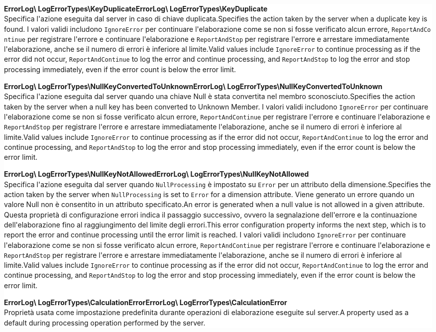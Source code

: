  <span data-ttu-id="69b5b-148">**ErrorLog\ LogErrorTypes\KeyDuplicate**</span><span class="sxs-lookup"><span data-stu-id="69b5b-148">**ErrorLog\ LogErrorTypes\KeyDuplicate**</span></span>  
 <span data-ttu-id="69b5b-149">Specifica l'azione eseguita dal server in caso di chiave duplicata.</span><span class="sxs-lookup"><span data-stu-id="69b5b-149">Specifies the action taken by the server when a duplicate key is found.</span></span> <span data-ttu-id="69b5b-150">I valori validi includono `IgnoreError` per continuare l'elaborazione come se non si fosse verificato alcun errore, `ReportAndContinue` per registrare l'errore e continuare l'elaborazione e `ReportAndStop` per registrare l'errore e arrestare immediatamente l'elaborazione, anche se il numero di errori è inferiore al limite.</span><span class="sxs-lookup"><span data-stu-id="69b5b-150">Valid values include `IgnoreError` to continue processing as if the error did not occur, `ReportAndContinue` to log the error and continue processing, and `ReportAndStop` to log the error and stop processing immediately, even if the error count is below the error limit.</span></span>  
  
 <span data-ttu-id="69b5b-151">**ErrorLog\ LogErrorTypes\NullKeyConvertedToUnknown**</span><span class="sxs-lookup"><span data-stu-id="69b5b-151">**ErrorLog\ LogErrorTypes\NullKeyConvertedToUnknown**</span></span>  
 <span data-ttu-id="69b5b-152">Specifica l'azione eseguita dal server quando una chiave Null è stata convertita nel membro sconosciuto.</span><span class="sxs-lookup"><span data-stu-id="69b5b-152">Specifies the action taken by the server when a null key has been converted to Unknown Member.</span></span> <span data-ttu-id="69b5b-153">I valori validi includono `IgnoreError` per continuare l'elaborazione come se non si fosse verificato alcun errore, `ReportAndContinue` per registrare l'errore e continuare l'elaborazione e `ReportAndStop` per registrare l'errore e arrestare immediatamente l'elaborazione, anche se il numero di errori è inferiore al limite.</span><span class="sxs-lookup"><span data-stu-id="69b5b-153">Valid values include `IgnoreError` to continue processing as if the error did not occur, `ReportAndContinue` to log the error and continue processing, and `ReportAndStop` to log the error and stop processing immediately, even if the error count is below the error limit.</span></span>  
  
 <span data-ttu-id="69b5b-154">**ErrorLog\ LogErrorTypes\NullKeyNotAllowed**</span><span class="sxs-lookup"><span data-stu-id="69b5b-154">**ErrorLog\ LogErrorTypes\NullKeyNotAllowed**</span></span>  
 <span data-ttu-id="69b5b-155">Specifica l'azione eseguita dal server quando `NullProcessing` è impostato su `Error` per un attributo della dimensione.</span><span class="sxs-lookup"><span data-stu-id="69b5b-155">Specifies the action taken by the server when `NullProcessing` is set to `Error` for a dimension attribute.</span></span> <span data-ttu-id="69b5b-156">Viene generato un errore quando un valore Null non è consentito in un attributo specificato.</span><span class="sxs-lookup"><span data-stu-id="69b5b-156">An error is generated when a null value is not allowed in a given attribute.</span></span> <span data-ttu-id="69b5b-157">Questa proprietà di configurazione errori indica il passaggio successivo, ovvero la segnalazione dell'errore e la continuazione dell'elaborazione fino al raggiungimento del limite degli errori.</span><span class="sxs-lookup"><span data-stu-id="69b5b-157">This error configuration property informs the next step, which is to report the error and continue processing until the error limit is reached.</span></span> <span data-ttu-id="69b5b-158">I valori validi includono `IgnoreError` per continuare l'elaborazione come se non si fosse verificato alcun errore, `ReportAndContinue` per registrare l'errore e continuare l'elaborazione e `ReportAndStop` per registrare l'errore e arrestare immediatamente l'elaborazione, anche se il numero di errori è inferiore al limite.</span><span class="sxs-lookup"><span data-stu-id="69b5b-158">Valid values include `IgnoreError` to continue processing as if the error did not occur, `ReportAndContinue` to log the error and continue processing, and `ReportAndStop` to log the error and stop processing immediately, even if the error count is below the error limit.</span></span>  
  
 <span data-ttu-id="69b5b-159">**ErrorLog\ LogErrorTypes\CalculationError**</span><span class="sxs-lookup"><span data-stu-id="69b5b-159">**ErrorLog\ LogErrorTypes\CalculationError**</span></span>  
 <span data-ttu-id="69b5b-160">Proprietà usata come impostazione predefinita durante operazioni di elaborazione eseguite sul server.</span><span class="sxs-lookup"><span data-stu-id="69b5b-160">A property used as a default during processing operation performed by the server.</span></span>  
  